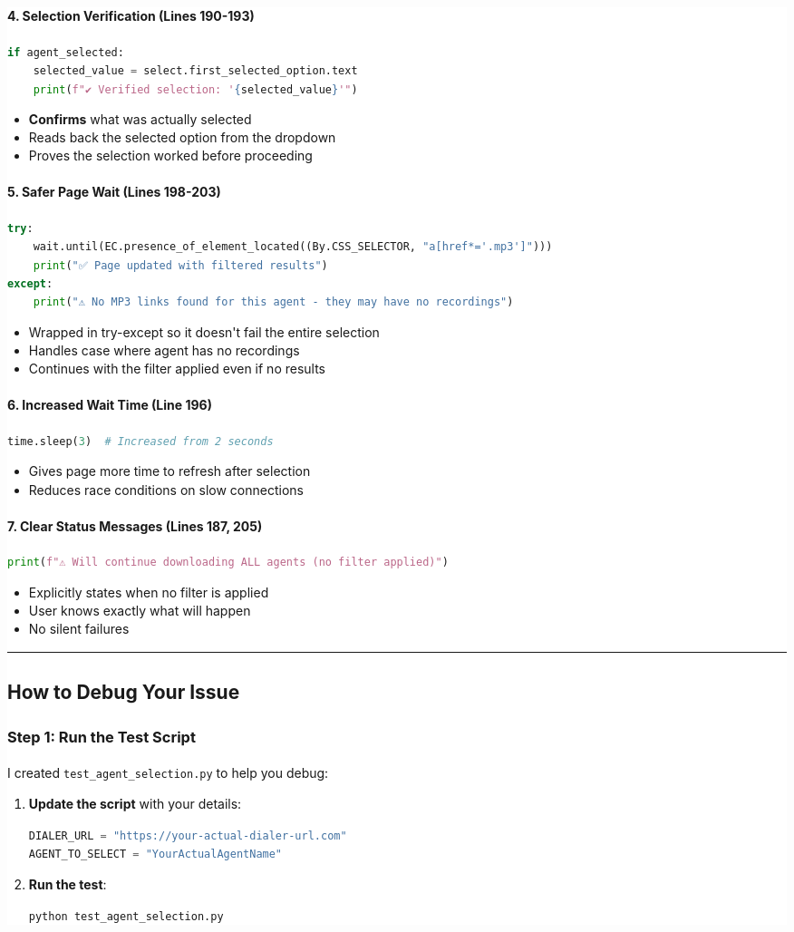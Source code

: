 #### 4. **Selection Verification** (Lines 190-193)
```python
if agent_selected:
    selected_value = select.first_selected_option.text
    print(f"✔️ Verified selection: '{selected_value}'")
```
- **Confirms** what was actually selected
- Reads back the selected option from the dropdown
- Proves the selection worked before proceeding

#### 5. **Safer Page Wait** (Lines 198-203)
```python
try:
    wait.until(EC.presence_of_element_located((By.CSS_SELECTOR, "a[href*='.mp3']")))
    print("✅ Page updated with filtered results")
except:
    print("⚠️ No MP3 links found for this agent - they may have no recordings")
```
- Wrapped in try-except so it doesn't fail the entire selection
- Handles case where agent has no recordings
- Continues with the filter applied even if no results

#### 6. **Increased Wait Time** (Line 196)
```python
time.sleep(3)  # Increased from 2 seconds
```
- Gives page more time to refresh after selection
- Reduces race conditions on slow connections

#### 7. **Clear Status Messages** (Lines 187, 205)
```python
print(f"⚠️ Will continue downloading ALL agents (no filter applied)")
```
- Explicitly states when no filter is applied
- User knows exactly what will happen
- No silent failures

---

## How to Debug Your Issue

### Step 1: Run the Test Script

I created `test_agent_selection.py` to help you debug:

1. **Update the script** with your details:
   ```python
   DIALER_URL = "https://your-actual-dialer-url.com"
   AGENT_TO_SELECT = "YourActualAgentName"
   ```

2. **Run the test**:
   ```bash
   python test_agent_selection.py
   ```
